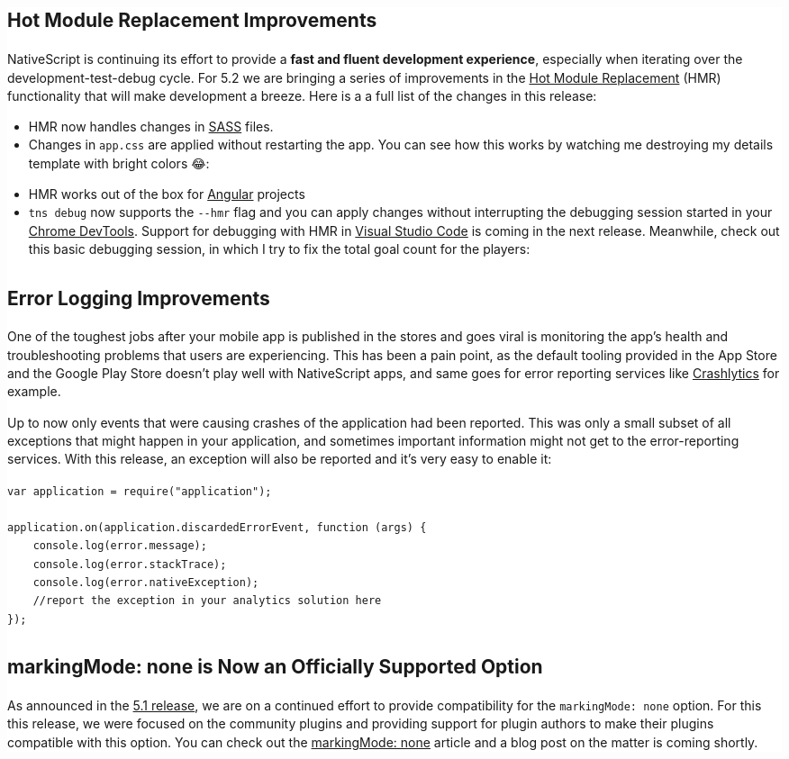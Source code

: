 ## Hot Module Replacement Improvements

NativeScript is continuing its effort to provide a **fast and fluent development experience**, especially when iterating over the development-test-debug cycle. For 5.2 we are bringing a series of improvements in the [Hot Module Replacement](https://www.nativescript.org/blog/nativescript-hot-module-replacement) (HMR) functionality that will make development a breeze. Here is a a full list of the changes in this release:

- HMR now handles changes in [SASS](https://sass-lang.com/) files. 
- Changes in `app.css` are applied without restarting the app. You can see how this works by watching me destroying my details template with bright colors 😂:

<iframe width="560" height="315" src="https://www.youtube.com/embed/jZytviKjHO0" frameborder="0" allow="accelerometer; autoplay; encrypted-media; gyroscope; picture-in-picture" allowfullscreen></iframe>

- HMR works out of the box for [Angular](https://www.nativescript.org/nativescript-is-how-you-build-native-mobile-apps-with-angular) projects 
- `tns debug` now supports the `--hmr` flag and you can apply changes without interrupting the debugging session started in your [Chrome DevTools](https://docs.nativescript.org/tooling/debugging/chrome-devtools). Support for debugging with HMR in [Visual Studio Code](https://www.nativescript.org/nativescript-for-visual-studio-code) is coming in the next release. Meanwhile, check out this basic debugging session, in which I try to fix the total goal count for the players:

<iframe width="560" height="315" src="https://www.youtube.com/embed/3aKvhRPXekg" frameborder="0" allow="accelerometer; autoplay; encrypted-media; gyroscope; picture-in-picture" allowfullscreen></iframe>

## Error Logging Improvements

One of the toughest jobs after your mobile app is published in the stores and goes viral is monitoring the app’s health and troubleshooting problems that users are experiencing. This has been a pain point, as the default tooling provided in the App Store and the Google Play Store doesn’t play well with NativeScript apps, and same goes for error reporting services like [Crashlytics](http://try.crashlytics.com/) for example. 

Up to now only events that were causing crashes of the application had been reported. This was only a small subset of all exceptions that might happen in your application, and sometimes important information might not get to the error-reporting services. With this release, an exception will also be reported and it’s very easy to enable it:

	var application = require("application"); 
	
	application.on(application.discardedErrorEvent, function (args) { 
	    console.log(error.message); 
	    console.log(error.stackTrace); 
	    console.log(error.nativeException); 
	    //report the exception in your analytics solution here 
	});

## markingMode: none is Now an Officially Supported Option

As announced in the [5.1 release](https://www.nativescript.org/blog/just-in-time-for-nativescript-5.1), we are on a continued effort to provide compatibility for the `markingMode: none` option. For this this release, we were focused on the community plugins and providing support for plugin authors to make their plugins compatible with this option. You can check out the [markingMode: none](https://docs.nativescript.org/core-concepts/android-runtime/advanced-topics/marking-mode-none) article and a blog post on the matter is coming shortly. 
